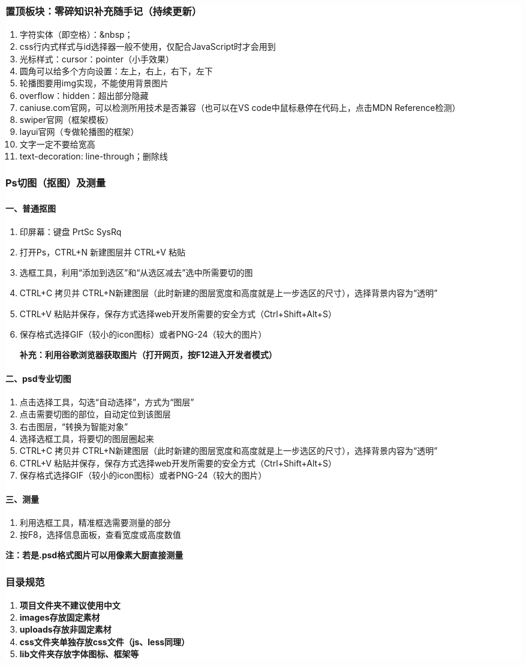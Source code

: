 

### 置顶板块：零碎知识补充随手记（持续更新）

1. 字符实体（即空格）：&nbsp；
2. css行内式样式与id选择器一般不使用，仅配合JavaScript时才会用到
3. 光标样式：cursor：pointer（小手效果）
4. 圆角可以给多个方向设置：左上，右上，右下，左下
5. 轮播图要用img实现，不能使用背景图片
7. overflow：hidden：超出部分隐藏
7. caniuse.com官网，可以检测所用技术是否兼容（也可以在VS code中鼠标悬停在代码上，点击MDN Reference检测）
8. swiper官网（框架模板）
9. layui官网（专做轮播图的框架）
10. 文字一定不要给宽高
11. text-decoration: line-through；删除线



### Ps切图（抠图）及测量

#### 一、普通抠图

1. 印屏幕：键盘 PrtSc SysRq
2. 打开Ps，CTRL+N 新建图层并 CTRL+V 粘贴
3. 选框工具，利用“添加到选区”和“从选区减去”选中所需要切的图
4. CTRL+C 拷贝并 CTRL+N新建图层（此时新建的图层宽度和高度就是上一步选区的尺寸），选择背景内容为“透明”
5. CTRL+V 粘贴并保存，保存方式选择web开发所需要的安全方式（Ctrl+Shift+Alt+S）
6. 保存格式选择GIF（较小的icon图标）或者PNG-24（较大的图片）

   **补充：利用谷歌浏览器获取图片（打开网页，按F12进入开发者模式）**

#### 二、psd专业切图

1. 点击选择工具，勾选“自动选择”，方式为“图层”
2. 点击需要切图的部位，自动定位到该图层
3. 右击图层，“转换为智能对象”
4. 选择选框工具，将要切的图层圈起来
5. CTRL+C 拷贝并 CTRL+N新建图层（此时新建的图层宽度和高度就是上一步选区的尺寸），选择背景内容为“透明”
6. CTRL+V 粘贴并保存，保存方式选择web开发所需要的安全方式（Ctrl+Shift+Alt+S）
7. 保存格式选择GIF（较小的icon图标）或者PNG-24（较大的图片）

#### 三、测量

1. 利用选框工具，精准框选需要测量的部分
2. 按F8，选择信息面板，查看宽度或高度数值

**注：若是.psd格式图片可以用像素大厨直接测量**



### 目录规范

1. **项目文件夹不建议使用中文**
2. **images存放固定素材**
3. **uploads存放非固定素材**
4. **css文件夹单独存放css文件（js、less同理）**
5. **lib文件夹存放字体图标、框架等**
